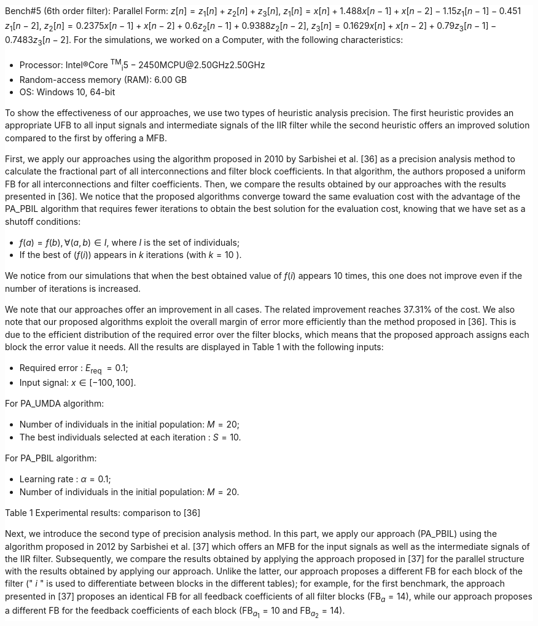 Bench\#5 (6th order filter):
Parallel Form: $z[n]=z_{1}[n]+z_{2}[n]+z_{3}[n]$,
$z_{1}[n]=x[n]+1.488 x[n-1]+x[n-2]-1.15 z_{1}[n-1]-0.451$
$z_{1}[n-2]$,
$z_{2}[n]=0.2375 x[n-1]+x[n-2]+0.6 z_{2}[n-1]+0.9388 z_{2}[n-2]$,
$z_{3}[n]=0.1629 x[n]+x[n-2]+0.79 z_{3}[n-1]-0.7483 z_{3}[n-2]$.
For the simulations, we worked on a Computer, with the following characteristics:

- Processor: Intel®Core ${ }^{\mathrm{TM}}{ }_{\mathrm{i}} 5-2450 \mathrm{M} \mathrm{CPU} @ 2.50 \mathrm{GHz} 2.50 \mathrm{GHz}$
- Random-access memory (RAM): 6.00 GB
- OS: Windows 10, 64-bit

To show the effectiveness of our approaches, we use two types of heuristic analysis precision. The first heuristic provides an appropriate UFB to all input signals and intermediate signals of the IIR filter while the second heuristic offers an improved solution compared to the first by offering a MFB.

First, we apply our approaches using the algorithm proposed in 2010 by Sarbishei et al. [36] as a precision analysis method to calculate the fractional part of all interconnections and filter block coefficients. In that algorithm, the authors proposed a uniform FB for all interconnections and filter coefficients. Then, we compare the results obtained by our approaches with the results presented in [36]. We notice that the proposed algorithms converge toward the same evaluation cost with the advantage of the PA_PBIL algorithm that requires fewer iterations to obtain the best solution for the evaluation cost, knowing that we have set as a shutoff conditions:

- $f(a)=f(b), \forall(a, b) \in I$, where $I$ is the set of individuals;
- If the best of $(f(i))$ appears in $k$ iterations (with $k=10$ ).

We notice from our simulations that when the best obtained value of $f(i)$ appears 10 times, this one does not improve even if the number of iterations is increased.

We note that our approaches offer an improvement in all cases. The related improvement reaches $37.31 \%$ of the cost. We also note that our proposed algorithms exploit the overall margin of error more efficiently than the method proposed in [36]. This is due to the efficient distribution of the required error over the filter blocks, which means that the proposed approach assigns each block the error value it needs. All the results are displayed in Table 1 with the following inputs:

- Required error : $E_{\text {req }}=0.1$;
- Input signal: $x \in[-100,100]$.

For PA_UMDA algorithm:

- Number of individuals in the initial population: $M=20$;
- The best individuals selected at each iteration : $S=10$.

For PA_PBIL algorithm:

- Learning rate : $\alpha=0.1$;
- Number of individuals in the initial population: $M=20$.

Table 1 Experimental results: comparison to [36]

Next, we introduce the second type of precision analysis method. In this part, we apply our approach (PA_PBIL) using the algorithm proposed in 2012 by Sarbishei et al. [37] which offers an MFB for the input signals as well as the intermediate signals of the IIR filter. Subsequently, we compare the results obtained by applying the approach proposed in [37] for the parallel structure with the results obtained by applying our approach. Unlike the latter, our approach proposes a different FB for each block of the filter (" $i$ " is used to differentiate between blocks in the different tables); for example, for the first benchmark, the approach presented in [37] proposes an identical FB for all feedback coefficients of all filter blocks $\left(\mathrm{FB}_{a}=14\right)$, while our approach proposes a different FB for the feedback coefficients of each block $\left(\mathrm{FB}_{a_{1}}=10\right.$ and $\left.\mathrm{FB}_{a_{2}}=14\right)$.


[^0]:    22 Mohammed Zelmat